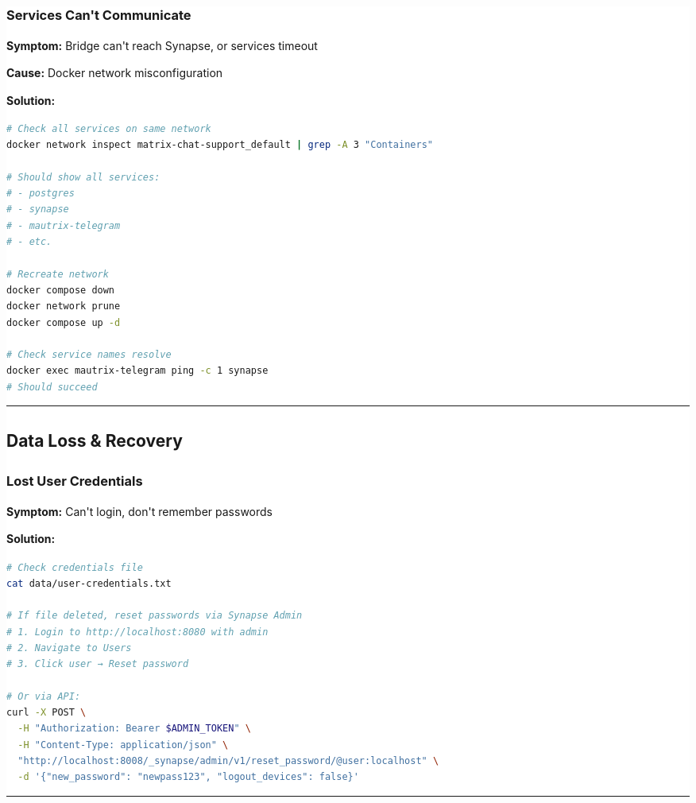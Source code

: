 
### Services Can't Communicate

**Symptom:** Bridge can't reach Synapse, or services timeout

**Cause:** Docker network misconfiguration

**Solution:**
```bash
# Check all services on same network
docker network inspect matrix-chat-support_default | grep -A 3 "Containers"

# Should show all services:
# - postgres
# - synapse
# - mautrix-telegram
# - etc.

# Recreate network
docker compose down
docker network prune
docker compose up -d

# Check service names resolve
docker exec mautrix-telegram ping -c 1 synapse
# Should succeed
```

---

## Data Loss & Recovery

### Lost User Credentials

**Symptom:** Can't login, don't remember passwords

**Solution:**
```bash
# Check credentials file
cat data/user-credentials.txt

# If file deleted, reset passwords via Synapse Admin
# 1. Login to http://localhost:8080 with admin
# 2. Navigate to Users
# 3. Click user → Reset password

# Or via API:
curl -X POST \
  -H "Authorization: Bearer $ADMIN_TOKEN" \
  -H "Content-Type: application/json" \
  "http://localhost:8008/_synapse/admin/v1/reset_password/@user:localhost" \
  -d '{"new_password": "newpass123", "logout_devices": false}'
```

---